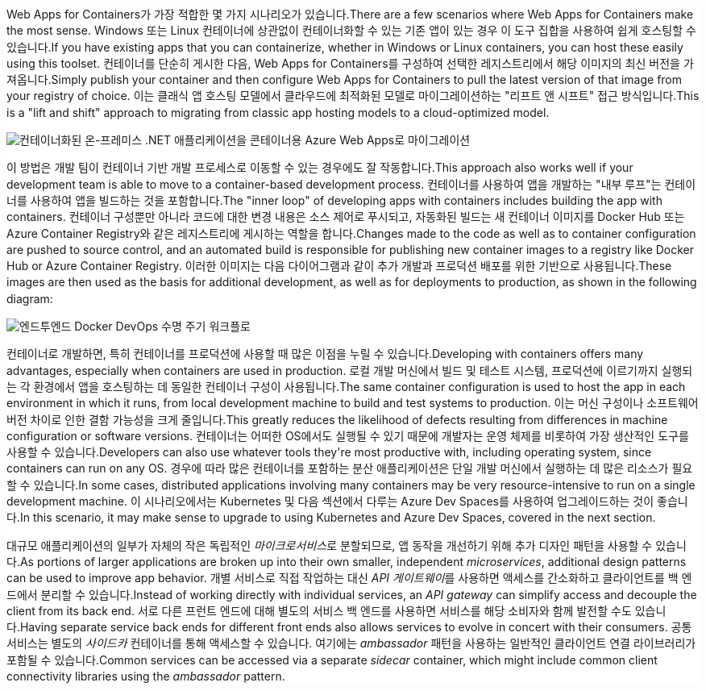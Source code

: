 
<span data-ttu-id="17544-151">Web Apps for Containers가 가장 적합한 몇 가지 시나리오가 있습니다.</span><span class="sxs-lookup"><span data-stu-id="17544-151">There are a few scenarios where Web Apps for Containers make the most sense.</span></span> <span data-ttu-id="17544-152">Windows 또는 Linux 컨테이너에 상관없이 컨테이너화할 수 있는 기존 앱이 있는 경우 이 도구 집합을 사용하여 쉽게 호스팅할 수 있습니다.</span><span class="sxs-lookup"><span data-stu-id="17544-152">If you have existing apps that you can containerize, whether in Windows or Linux containers, you can host these easily using this toolset.</span></span> <span data-ttu-id="17544-153">컨테이너를 단순히 게시한 다음, Web Apps for Containers를 구성하여 선택한 레지스트리에서 해당 이미지의 최신 버전을 가져옵니다.</span><span class="sxs-lookup"><span data-stu-id="17544-153">Simply publish your container and then configure Web Apps for Containers to pull the latest version of that image from your registry of choice.</span></span> <span data-ttu-id="17544-154">이는 클래식 앱 호스팅 모델에서 클라우드에 최적화된 모델로 마이그레이션하는 "리프트 앤 시프트" 접근 방식입니다.</span><span class="sxs-lookup"><span data-stu-id="17544-154">This is a "lift and shift" approach to migrating from classic app hosting models to a cloud-optimized model.</span></span>

![컨테이너화된 온-프레미스 .NET 애플리케이션을 콘테이너용 Azure Web Apps로 마이그레이션](./media/image1-8.png)

<span data-ttu-id="17544-156">이 방법은 개발 팀이 컨테이너 기반 개발 프로세스로 이동할 수 있는 경우에도 잘 작동합니다.</span><span class="sxs-lookup"><span data-stu-id="17544-156">This approach also works well if your development team is able to move to a container-based development process.</span></span> <span data-ttu-id="17544-157">컨테이너를 사용하여 앱을 개발하는 "내부 루프"는 컨테이너를 사용하여 앱을 빌드하는 것을 포함합니다.</span><span class="sxs-lookup"><span data-stu-id="17544-157">The "inner loop" of developing apps with containers includes building the app with containers.</span></span> <span data-ttu-id="17544-158">컨테이너 구성뿐만 아니라 코드에 대한 변경 내용은 소스 제어로 푸시되고, 자동화된 빌드는 새 컨테이너 이미지를 Docker Hub 또는 Azure Container Registry와 같은 레지스트리에 게시하는 역할을 합니다.</span><span class="sxs-lookup"><span data-stu-id="17544-158">Changes made to the code as well as to container configuration are pushed to source control, and an automated build is responsible for publishing new container images to a registry like Docker Hub or Azure Container Registry.</span></span> <span data-ttu-id="17544-159">이러한 이미지는 다음 다이어그램과 같이 추가 개발과 프로덕션 배포를 위한 기반으로 사용됩니다.</span><span class="sxs-lookup"><span data-stu-id="17544-159">These images are then used as the basis for additional development, as well as for deployments to production, as shown in the following diagram:</span></span>

![엔드투엔드 Docker DevOps 수명 주기 워크플로](./media/image1-7.png)

<span data-ttu-id="17544-161">컨테이너로 개발하면, 특히 컨테이너를 프로덕션에 사용할 때 많은 이점을 누릴 수 있습니다.</span><span class="sxs-lookup"><span data-stu-id="17544-161">Developing with containers offers many advantages, especially when containers are used in production.</span></span> <span data-ttu-id="17544-162">로컬 개발 머신에서 빌드 및 테스트 시스템, 프로덕션에 이르기까지 실행되는 각 환경에서 앱을 호스팅하는 데 동일한 컨테이너 구성이 사용됩니다.</span><span class="sxs-lookup"><span data-stu-id="17544-162">The same container configuration is used to host the app in each environment in which it runs, from local development machine to build and test systems to production.</span></span> <span data-ttu-id="17544-163">이는 머신 구성이나 소프트웨어 버전 차이로 인한 결함 가능성을 크게 줄입니다.</span><span class="sxs-lookup"><span data-stu-id="17544-163">This greatly reduces the likelihood of defects resulting from differences in machine configuration or software versions.</span></span> <span data-ttu-id="17544-164">컨테이너는 어떠한 OS에서도 실행될 수 있기 때문에 개발자는 운영 체제를 비롯하여 가장 생산적인 도구를 사용할 수 있습니다.</span><span class="sxs-lookup"><span data-stu-id="17544-164">Developers can also use whatever tools they're most productive with, including operating system, since containers can run on any OS.</span></span> <span data-ttu-id="17544-165">경우에 따라 많은 컨테이너를 포함하는 분산 애플리케이션은 단일 개발 머신에서 실행하는 데 많은 리소스가 필요할 수 있습니다.</span><span class="sxs-lookup"><span data-stu-id="17544-165">In some cases, distributed applications involving many containers may be very resource-intensive to run on a single development machine.</span></span> <span data-ttu-id="17544-166">이 시나리오에서는 Kubernetes 및 다음 섹션에서 다루는 Azure Dev Spaces를 사용하여 업그레이드하는 것이 좋습니다.</span><span class="sxs-lookup"><span data-stu-id="17544-166">In this scenario, it may make sense to upgrade to using Kubernetes and Azure Dev Spaces, covered in the next section.</span></span>

<span data-ttu-id="17544-167">대규모 애플리케이션의 일부가 자체의 작은 독립적인 *마이크로서비스*로 분할되므로, 앱 동작을 개선하기 위해 추가 디자인 패턴을 사용할 수 있습니다.</span><span class="sxs-lookup"><span data-stu-id="17544-167">As portions of larger applications are broken up into their own smaller, independent *microservices*, additional design patterns can be used to improve app behavior.</span></span> <span data-ttu-id="17544-168">개별 서비스로 직접 작업하는 대신 *API 게이트웨이*를 사용하면 액세스를 간소화하고 클라이언트를 백 엔드에서 분리할 수 있습니다.</span><span class="sxs-lookup"><span data-stu-id="17544-168">Instead of working directly with individual services, an *API gateway* can simplify access and decouple the client from its back end.</span></span> <span data-ttu-id="17544-169">서로 다른 프런트 엔드에 대해 별도의 서비스 백 엔드를 사용하면 서비스를 해당 소비자와 함께 발전할 수도 있습니다.</span><span class="sxs-lookup"><span data-stu-id="17544-169">Having separate service back ends for different front ends also allows services to evolve in concert with their consumers.</span></span> <span data-ttu-id="17544-170">공통 서비스는 별도의 *사이드카* 컨테이너를 통해 액세스할 수 있습니다. 여기에는 *ambassador* 패턴을 사용하는 일반적인 클라이언트 연결 라이브러리가 포함될 수 있습니다.</span><span class="sxs-lookup"><span data-stu-id="17544-170">Common services can be accessed via a separate *sidecar* container, which might include common client connectivity libraries using the *ambassador* pattern.</span></span>